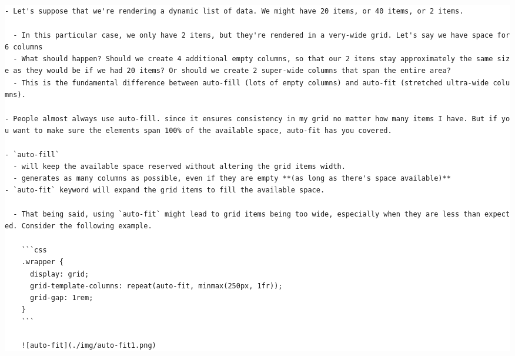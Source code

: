     - Let's suppose that we're rendering a dynamic list of data. We might have 20 items, or 40 items, or 2 items.

      - In this particular case, we only have 2 items, but they're rendered in a very-wide grid. Let's say we have space for 6 columns
      - What should happen? Should we create 4 additional empty columns, so that our 2 items stay approximately the same size as they would be if we had 20 items? Or should we create 2 super-wide columns that span the entire area?
      - This is the fundamental difference between auto-fill (lots of empty columns) and auto-fit (stretched ultra-wide columns).

    - People almost always use auto-fill. since it ensures consistency in my grid no matter how many items I have. But if you want to make sure the elements span 100% of the available space, auto-fit has you covered.

    - `auto-fill`
      - will keep the available space reserved without altering the grid items width.
      - generates as many columns as possible, even if they are empty **(as long as there's space available)**
    - `auto-fit` keyword will expand the grid items to fill the available space.

      - That being said, using `auto-fit` might lead to grid items being too wide, especially when they are less than expected. Consider the following example.

        ```css
        .wrapper {
          display: grid;
          grid-template-columns: repeat(auto-fit, minmax(250px, 1fr));
          grid-gap: 1rem;
        }
        ```

        ![auto-fit](./img/auto-fit1.png)
